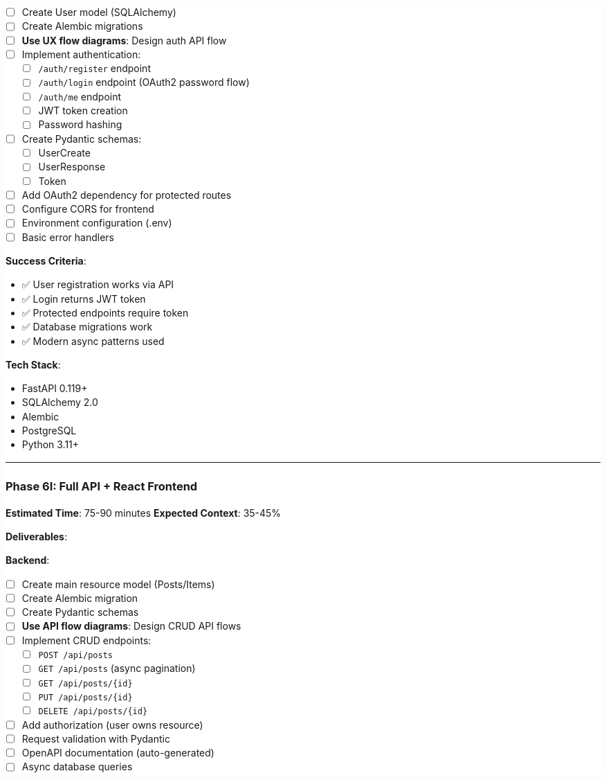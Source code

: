 - [ ] Create User model (SQLAlchemy)
- [ ] Create Alembic migrations
- [ ] **Use UX flow diagrams**: Design auth API flow
- [ ] Implement authentication:
  - [ ] `/auth/register` endpoint
  - [ ] `/auth/login` endpoint (OAuth2 password flow)
  - [ ] `/auth/me` endpoint
  - [ ] JWT token creation
  - [ ] Password hashing
- [ ] Create Pydantic schemas:
  - [ ] UserCreate
  - [ ] UserResponse
  - [ ] Token
- [ ] Add OAuth2 dependency for protected routes
- [ ] Configure CORS for frontend
- [ ] Environment configuration (.env)
- [ ] Basic error handlers

**Success Criteria**:
- ✅ User registration works via API
- ✅ Login returns JWT token
- ✅ Protected endpoints require token
- ✅ Database migrations work
- ✅ Modern async patterns used

**Tech Stack**:
- FastAPI 0.119+
- SQLAlchemy 2.0
- Alembic
- PostgreSQL
- Python 3.11+

---

### Phase 6I: Full API + React Frontend
**Estimated Time**: 75-90 minutes
**Expected Context**: 35-45%

**Deliverables**:

**Backend**:
- [ ] Create main resource model (Posts/Items)
- [ ] Create Alembic migration
- [ ] Create Pydantic schemas
- [ ] **Use API flow diagrams**: Design CRUD API flows
- [ ] Implement CRUD endpoints:
  - [ ] `POST /api/posts`
  - [ ] `GET /api/posts` (async pagination)
  - [ ] `GET /api/posts/{id}`
  - [ ] `PUT /api/posts/{id}`
  - [ ] `DELETE /api/posts/{id}`
- [ ] Add authorization (user owns resource)
- [ ] Request validation with Pydantic
- [ ] OpenAPI documentation (auto-generated)
- [ ] Async database queries
